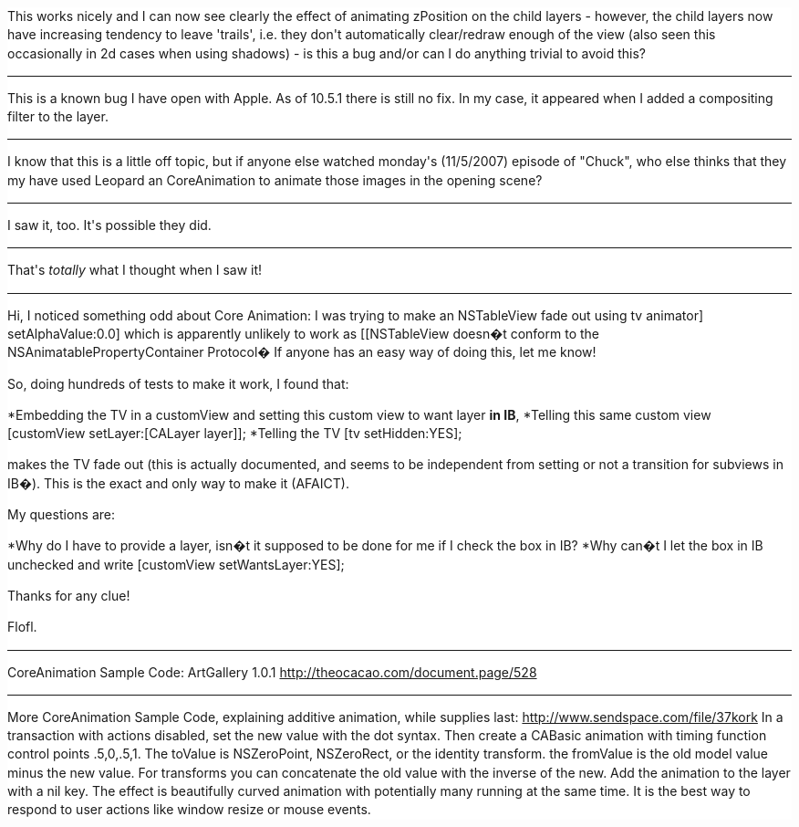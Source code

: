 This works nicely and I can now see clearly the effect of animating zPosition on the child layers -  however, the child layers now have increasing tendency to leave 'trails', i.e. they don't automatically clear/redraw enough of the view (also seen this occasionally in 2d cases when using shadows) - is this a bug and/or can I do anything trivial to avoid this?  

----

This is a known bug I have open with Apple. As of 10.5.1 there is still no fix. In my case, it appeared when I added a compositing filter to the layer.

----

I know that this is a little off topic, but if anyone else watched monday's (11/5/2007) episode of "Chuck", who else thinks that they my have used Leopard an CoreAnimation to animate those images in the opening scene?

----

I saw it, too. It's possible they did.

----

That's _totally_ what I thought when I saw it!

----

Hi, I noticed something odd about Core Animation:
I was trying to make an NSTableView fade out using tv animator] setAlphaValue:0.0] which is apparently unlikely to work as [[NSTableView doesn�t conform to the NSAnimatablePropertyContainer Protocol� If anyone has an easy way of doing this, let me know!

So, doing hundreds of tests to make it work, I found that:
 
*Embedding the TV in a customView and setting this custom view to want layer **in IB**,
*Telling this same custom view     [customView setLayer:[CALayer layer]];
*Telling the TV     [tv setHidden:YES];


makes the TV fade out (this is actually documented, and seems to be independent from setting or not a transition for subviews in IB�). This is the exact and only way to make it (AFAICT).

My questions are: 
 
*Why do I have to provide a layer, isn�t it supposed to be done for me if I check the box in IB?
*Why can�t I let the box in IB unchecked and write     [customView setWantsLayer:YES];


Thanks for any clue!

Flofl.

----

CoreAnimation Sample Code: ArtGallery 1.0.1  http://theocacao.com/document.page/528

----

More CoreAnimation Sample Code, explaining additive animation, while supplies last:
http://www.sendspace.com/file/37kork
In a transaction with actions disabled, set the new value with the dot syntax. Then create a CABasic animation with timing function control points .5,0,.5,1. The toValue is NSZeroPoint, NSZeroRect, or the identity transform. the fromValue is the old model value minus the new value. For transforms you can concatenate the old value with the inverse of the new. Add the animation to the layer with a nil key. The effect is beautifully curved animation with potentially many running at the same time. It is the best way to respond to user actions like window resize or mouse events.
